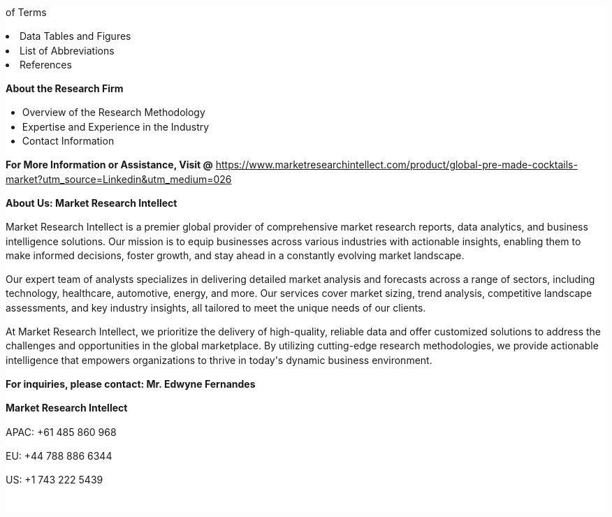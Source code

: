 of Terms</li><li>Data Tables and Figures</li><li>List of Abbreviations</li><li>References</li></ul><p><strong>About the Research Firm</strong></p><ul><li>Overview of the Research Methodology</li><li>Expertise and Experience in the Industry</li><li>Contact Information</li></ul></div><div class="article-main__content" data-test-id="publishing-text-block"><p><span class="font-[700]"><strong>For More Information or Assistance, Visit @</strong>&nbsp;<a href="https://www.marketresearchintellect.com/product/global-pre-made-cocktails-market?utm_source=Linkedin&utm_medium=026">https://www.marketresearchintellect.com/product/global-pre-made-cocktails-market?utm_source=Linkedin&utm_medium=026</a></span></p><p><strong>About Us: Market Research Intellect</strong></p><p>Market Research Intellect is a premier global provider of comprehensive market research reports, data analytics, and business intelligence solutions. Our mission is to equip businesses across various industries with actionable insights, enabling them to make informed decisions, foster growth, and stay ahead in a constantly evolving market landscape.</p><p>Our expert team of analysts specializes in delivering detailed market analysis and forecasts across a range of sectors, including technology, healthcare, automotive, energy, and more. Our services cover market sizing, trend analysis, competitive landscape assessments, and key industry insights, all tailored to meet the unique needs of our clients.</p><p>At Market Research Intellect, we prioritize the delivery of high-quality, reliable data and offer customized solutions to address the challenges and opportunities in the global marketplace. By utilizing cutting-edge research methodologies, we provide actionable intelligence that empowers organizations to thrive in today's dynamic business environment.</p><p><strong>For inquiries, please contact: Mr. Edwyne Fernandes</strong></p><p><strong>Market Research Intellect</strong></p><p>APAC: +61 485 860 968</p><p>EU: +44 788 886 6344</p><p>US: +1 743 222 5439</p></div><div class="article-main__content" data-test-id="publishing-text-block">&nbsp;</div>
